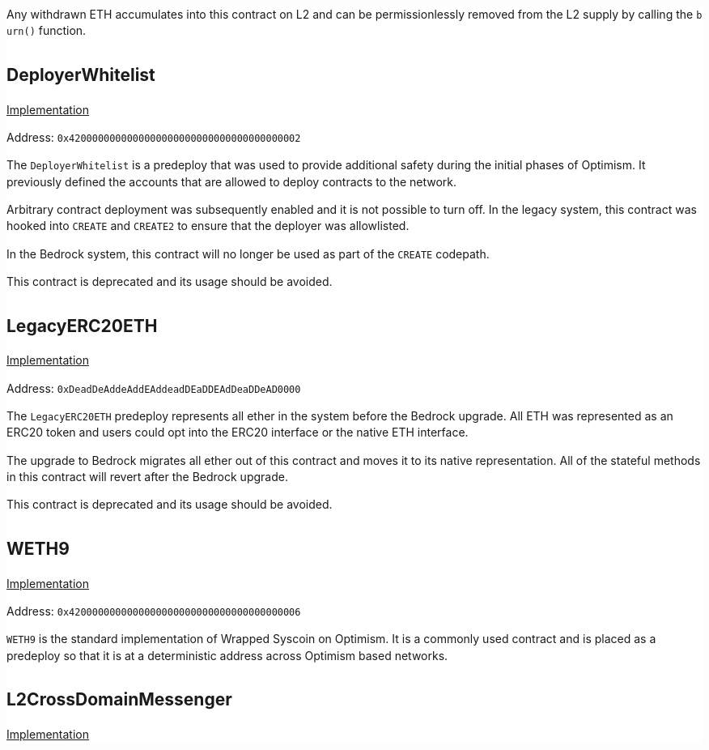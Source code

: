 Any withdrawn ETH accumulates into this contract on L2 and can be
permissionlessly removed from the L2 supply by calling the `burn()` function.

## DeployerWhitelist

[Implementation](https://github.com/ethereum-optimism/optimism/blob/develop/packages/contracts-bedrock/src/legacy/DeployerWhitelist.sol)

Address: `0x4200000000000000000000000000000000000002`

The `DeployerWhitelist` is a predeploy that was used to provide additional safety
during the initial phases of Optimism.
It previously defined the accounts that are allowed to deploy contracts to the network.

Arbitrary contract deployment was subsequently enabled and it is not possible to turn
off. In the legacy system, this contract was hooked into `CREATE` and
`CREATE2` to ensure that the deployer was allowlisted.

In the Bedrock system, this contract will no longer be used as part of the
`CREATE` codepath.

This contract is deprecated and its usage should be avoided.

## LegacyERC20ETH

[Implementation](https://github.com/ethereum-optimism/optimism/blob/develop/packages/contracts-bedrock/src/legacy/LegacyERC20ETH.sol)

Address: `0xDeadDeAddeAddEAddeadDEaDDEAdDeaDDeAD0000`

The `LegacyERC20ETH` predeploy represents all ether in the system before the
Bedrock upgrade. All ETH was represented as an ERC20 token and users could opt
into the ERC20 interface or the native ETH interface.

The upgrade to Bedrock migrates all ether out of this contract and moves it to
its native representation. All of the stateful methods in this contract will
revert after the Bedrock upgrade.

This contract is deprecated and its usage should be avoided.

## WETH9

[Implementation](https://github.com/ethereum-optimism/optimism/blob/develop/packages/contracts-bedrock/src/vendor/WETH9.sol)

Address: `0x4200000000000000000000000000000000000006`

`WETH9` is the standard implementation of Wrapped Syscoin on Optimism. It is a
commonly used contract and is placed as a predeploy so that it is at a
deterministic address across Optimism based networks.

## L2CrossDomainMessenger

[Implementation](https://github.com/ethereum-optimism/optimism/blob/develop/packages/contracts-bedrock/src/L2/L2CrossDomainMessenger.sol)
